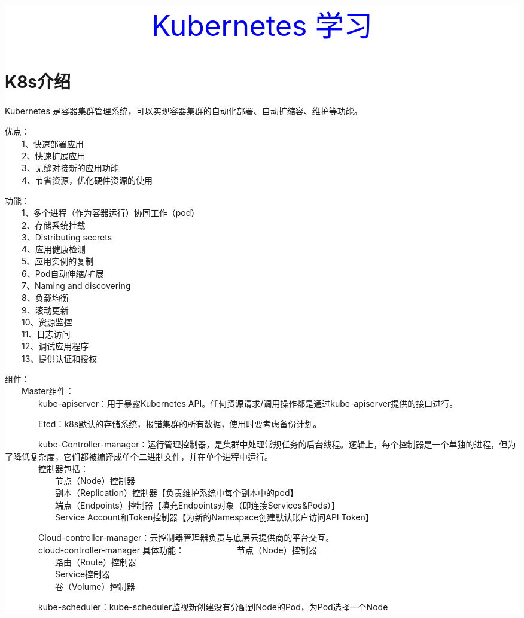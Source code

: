 <center>
<font size=10, color=blue>
Kubernetes 学习
</font>
</center>

# K8s介绍

Kubernetes 是容器集群管理系统，可以实现容器集群的自动化部署、自动扩缩容、维护等功能。

优点：  
　　1、快速部署应用  
　　2、快速扩展应用  
　　3、无缝对接新的应用功能  
　　4、节省资源，优化硬件资源的使用  

功能：  
　　1、多个进程（作为容器运行）协同工作（pod）  
　　2、存储系统挂载  
　　3、Distributing secrets  
　　4、应用健康检测  
　　5、应用实例的复制  
　　6、Pod自动伸缩/扩展  
　　7、Naming and discovering  
　　8、负载均衡  
　　9、滚动更新  
　　10、资源监控  
　　11、日志访问  
　　12、调试应用程序  
　　13、提供认证和授权  

组件：  
　　Master组件：  
　　　　kube-apiserver：用于暴露Kubernetes API。任何资源请求/调用操作都是通过kube-apiserver提供的接口进行。  

　　　　Etcd：k8s默认的存储系统，报错集群的所有数据，使用时要考虑备份计划。  

　　　　kube-Controller-manager：运行管理控制器，是集群中处理常规任务的后台线程。逻辑上，每个控制器是一个单独的进程，但为了降低复杂度，它们都被编译成单个二进制文件，并在单个进程中运行。  
　　　　控制器包括：  
　　　　　　节点（Node）控制器  
　　　　　　副本（Replication）控制器【负责维护系统中每个副本中的pod】  
　　　　　　端点（Endpoints）控制器【填充Endpoints对象（即连接Services&Pods）】  
　　　　　　Service Account和Token控制器【为新的Namespace创建默认账户访问API Token】  

　　　　Cloud-controller-manager：云控制器管理器负责与底层云提供商的平台交互。  
　　　　cloud-controller-manager 具体功能：
　　　　　　节点（Node）控制器  
　　　　　　路由（Route）控制器  
　　　　　　Service控制器  
　　　　　　卷（Volume）控制器  

　　　　kube-scheduler：kube-scheduler监视新创建没有分配到Node的Pod，为Pod选择一个Node  
